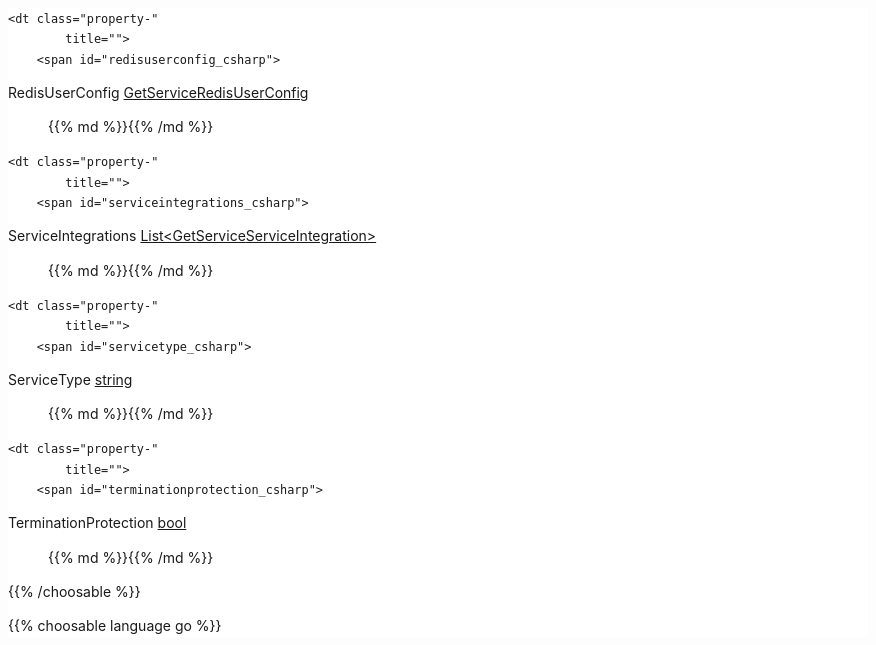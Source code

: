     <dt class="property-"
            title="">
        <span id="redisuserconfig_csharp">
<a href="#redisuserconfig_csharp" style="color: inherit; text-decoration: inherit;">Redis<wbr>User<wbr>Config</a>
</span> 
        <span class="property-indicator"></span>
        <span class="property-type"><a href="#getserviceredisuserconfig">Get<wbr>Service<wbr>Redis<wbr>User<wbr>Config</a></span>
    </dt>
    <dd>{{% md %}}{{% /md %}}</dd>

    <dt class="property-"
            title="">
        <span id="serviceintegrations_csharp">
<a href="#serviceintegrations_csharp" style="color: inherit; text-decoration: inherit;">Service<wbr>Integrations</a>
</span> 
        <span class="property-indicator"></span>
        <span class="property-type"><a href="#getserviceserviceintegration">List&lt;Get<wbr>Service<wbr>Service<wbr>Integration&gt;</a></span>
    </dt>
    <dd>{{% md %}}{{% /md %}}</dd>

    <dt class="property-"
            title="">
        <span id="servicetype_csharp">
<a href="#servicetype_csharp" style="color: inherit; text-decoration: inherit;">Service<wbr>Type</a>
</span> 
        <span class="property-indicator"></span>
        <span class="property-type"><a href="https://docs.microsoft.com/en-us/dotnet/csharp/language-reference/builtin-types/built-in-types">string</a></span>
    </dt>
    <dd>{{% md %}}{{% /md %}}</dd>

    <dt class="property-"
            title="">
        <span id="terminationprotection_csharp">
<a href="#terminationprotection_csharp" style="color: inherit; text-decoration: inherit;">Termination<wbr>Protection</a>
</span> 
        <span class="property-indicator"></span>
        <span class="property-type"><a href="https://docs.microsoft.com/en-us/dotnet/csharp/language-reference/builtin-types/built-in-types">bool</a></span>
    </dt>
    <dd>{{% md %}}{{% /md %}}</dd>

</dl>
{{% /choosable %}}


{{% choosable language go %}}
<dl class="resources-properties">
